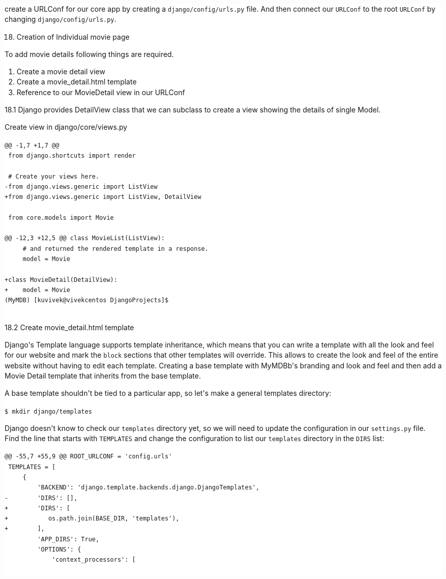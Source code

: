 create a URLConf for our core app by creating a `django/config/urls.py` file. And then connect our `URLConf` to the root `URLConf` by changing `django/config/urls.py`.

18.  Creation of Individual movie page

To add movie details following things are required.

1.  Create a movie detail view
2.  Create a movie_detail.html template
3.  Reference to our MovieDetail view in our URLConf

18.1 Django provides DetailView class that we can subclass to create a view showing the details of single Model.

Create view in django/core/views.py

```
@@ -1,7 +1,7 @@
 from django.shortcuts import render
 
 # Create your views here.
-from django.views.generic import ListView
+from django.views.generic import ListView, DetailView
 
 from core.models import Movie
 
@@ -12,3 +12,5 @@ class MovieList(ListView):
     # and returned the rendered template in a response.
     model = Movie
 
+class MovieDetail(DetailView):
+    model = Movie
(MyMDB) [kuvivek@vivekcentos DjangoProjects]$ 


```

18.2 Create movie_detail.html template

Django's Template language supports template inheritance, which means that you can write a template with all the look and feel for our website and mark the `block` sections that other templates will override. This allows to create the look and feel of the entire website without having to edit each template. Creating a base template with MyMDBb's branding and look and feel and then add a Movie Detail template that inherits from the base template.

A base template shouldn't be tied to a particular app, so let's make a general templates directory:

`$ mkdir django/templates`

Django doesn't know to check our `templates` directory yet, so we will need to update the configuration in our `settings.py` file. Find the line that starts with `TEMPLATES` and change the configuration to list our `templates` directory in the `DIRS` list:

```
@@ -55,7 +55,9 @@ ROOT_URLCONF = 'config.urls'
 TEMPLATES = [
     {
         'BACKEND': 'django.template.backends.django.DjangoTemplates',
-        'DIRS': [],
+        'DIRS': [
+           os.path.join(BASE_DIR, 'templates'),
+        ],
         'APP_DIRS': True,
         'OPTIONS': {
             'context_processors': [


```
